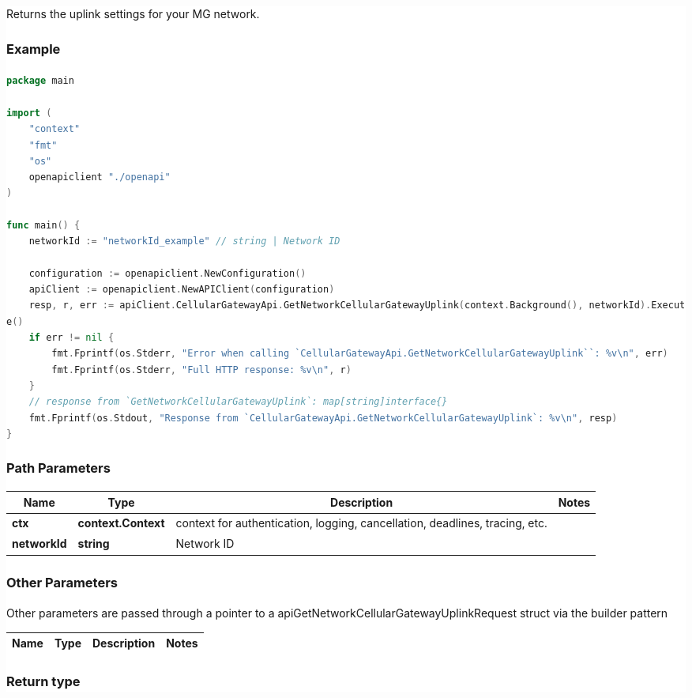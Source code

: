 Returns the uplink settings for your MG network.



### Example

```go
package main

import (
    "context"
    "fmt"
    "os"
    openapiclient "./openapi"
)

func main() {
    networkId := "networkId_example" // string | Network ID

    configuration := openapiclient.NewConfiguration()
    apiClient := openapiclient.NewAPIClient(configuration)
    resp, r, err := apiClient.CellularGatewayApi.GetNetworkCellularGatewayUplink(context.Background(), networkId).Execute()
    if err != nil {
        fmt.Fprintf(os.Stderr, "Error when calling `CellularGatewayApi.GetNetworkCellularGatewayUplink``: %v\n", err)
        fmt.Fprintf(os.Stderr, "Full HTTP response: %v\n", r)
    }
    // response from `GetNetworkCellularGatewayUplink`: map[string]interface{}
    fmt.Fprintf(os.Stdout, "Response from `CellularGatewayApi.GetNetworkCellularGatewayUplink`: %v\n", resp)
}
```

### Path Parameters


Name | Type | Description  | Notes
------------- | ------------- | ------------- | -------------
**ctx** | **context.Context** | context for authentication, logging, cancellation, deadlines, tracing, etc.
**networkId** | **string** | Network ID | 

### Other Parameters

Other parameters are passed through a pointer to a apiGetNetworkCellularGatewayUplinkRequest struct via the builder pattern


Name | Type | Description  | Notes
------------- | ------------- | ------------- | -------------


### Return type
